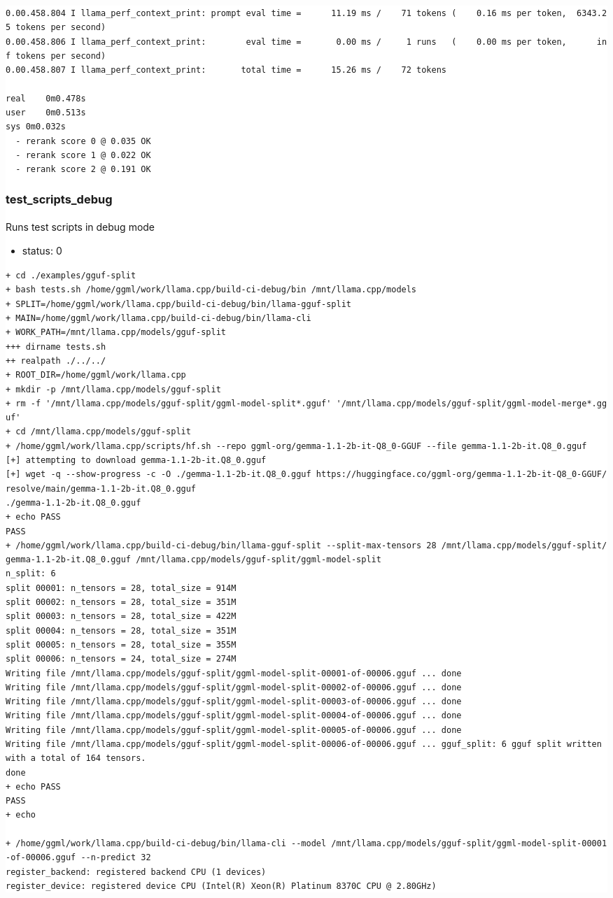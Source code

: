```
0.00.458.804 I llama_perf_context_print: prompt eval time =      11.19 ms /    71 tokens (    0.16 ms per token,  6343.25 tokens per second)
0.00.458.806 I llama_perf_context_print:        eval time =       0.00 ms /     1 runs   (    0.00 ms per token,      inf tokens per second)
0.00.458.807 I llama_perf_context_print:       total time =      15.26 ms /    72 tokens

real	0m0.478s
user	0m0.513s
sys	0m0.032s
  - rerank score 0 @ 0.035 OK
  - rerank score 1 @ 0.022 OK
  - rerank score 2 @ 0.191 OK
```
### test_scripts_debug

Runs test scripts in debug mode
- status: 0
```
+ cd ./examples/gguf-split
+ bash tests.sh /home/ggml/work/llama.cpp/build-ci-debug/bin /mnt/llama.cpp/models
+ SPLIT=/home/ggml/work/llama.cpp/build-ci-debug/bin/llama-gguf-split
+ MAIN=/home/ggml/work/llama.cpp/build-ci-debug/bin/llama-cli
+ WORK_PATH=/mnt/llama.cpp/models/gguf-split
+++ dirname tests.sh
++ realpath ./../../
+ ROOT_DIR=/home/ggml/work/llama.cpp
+ mkdir -p /mnt/llama.cpp/models/gguf-split
+ rm -f '/mnt/llama.cpp/models/gguf-split/ggml-model-split*.gguf' '/mnt/llama.cpp/models/gguf-split/ggml-model-merge*.gguf'
+ cd /mnt/llama.cpp/models/gguf-split
+ /home/ggml/work/llama.cpp/scripts/hf.sh --repo ggml-org/gemma-1.1-2b-it-Q8_0-GGUF --file gemma-1.1-2b-it.Q8_0.gguf
[+] attempting to download gemma-1.1-2b-it.Q8_0.gguf
[+] wget -q --show-progress -c -O ./gemma-1.1-2b-it.Q8_0.gguf https://huggingface.co/ggml-org/gemma-1.1-2b-it-Q8_0-GGUF/resolve/main/gemma-1.1-2b-it.Q8_0.gguf
./gemma-1.1-2b-it.Q8_0.gguf
+ echo PASS
PASS
+ /home/ggml/work/llama.cpp/build-ci-debug/bin/llama-gguf-split --split-max-tensors 28 /mnt/llama.cpp/models/gguf-split/gemma-1.1-2b-it.Q8_0.gguf /mnt/llama.cpp/models/gguf-split/ggml-model-split
n_split: 6
split 00001: n_tensors = 28, total_size = 914M
split 00002: n_tensors = 28, total_size = 351M
split 00003: n_tensors = 28, total_size = 422M
split 00004: n_tensors = 28, total_size = 351M
split 00005: n_tensors = 28, total_size = 355M
split 00006: n_tensors = 24, total_size = 274M
Writing file /mnt/llama.cpp/models/gguf-split/ggml-model-split-00001-of-00006.gguf ... done
Writing file /mnt/llama.cpp/models/gguf-split/ggml-model-split-00002-of-00006.gguf ... done
Writing file /mnt/llama.cpp/models/gguf-split/ggml-model-split-00003-of-00006.gguf ... done
Writing file /mnt/llama.cpp/models/gguf-split/ggml-model-split-00004-of-00006.gguf ... done
Writing file /mnt/llama.cpp/models/gguf-split/ggml-model-split-00005-of-00006.gguf ... done
Writing file /mnt/llama.cpp/models/gguf-split/ggml-model-split-00006-of-00006.gguf ... gguf_split: 6 gguf split written with a total of 164 tensors.
done
+ echo PASS
PASS
+ echo

+ /home/ggml/work/llama.cpp/build-ci-debug/bin/llama-cli --model /mnt/llama.cpp/models/gguf-split/ggml-model-split-00001-of-00006.gguf --n-predict 32
register_backend: registered backend CPU (1 devices)
register_device: registered device CPU (Intel(R) Xeon(R) Platinum 8370C CPU @ 2.80GHz)
```